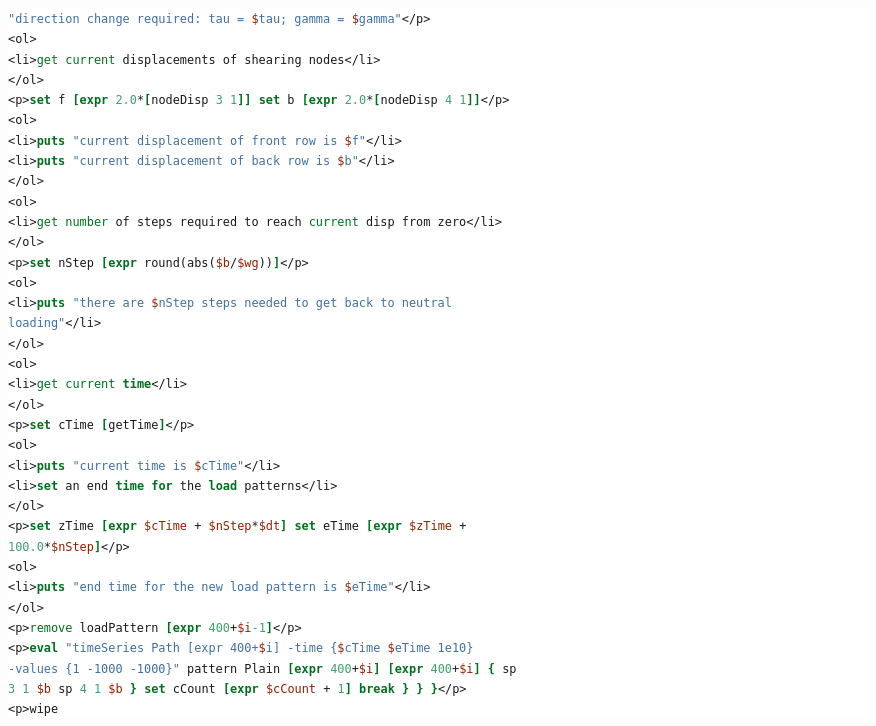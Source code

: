 ```tcl
"direction change required: tau = $tau; gamma = $gamma"</p>
<ol>
<li>get current displacements of shearing nodes</li>
</ol>
<p>set f [expr 2.0*[nodeDisp 3 1]] set b [expr 2.0*[nodeDisp 4 1]]</p>
<ol>
<li>puts "current displacement of front row is $f"</li>
<li>puts "current displacement of back row is $b"</li>
</ol>
<ol>
<li>get number of steps required to reach current disp from zero</li>
</ol>
<p>set nStep [expr round(abs($b/$wg))]</p>
<ol>
<li>puts "there are $nStep steps needed to get back to neutral
loading"</li>
</ol>
<ol>
<li>get current time</li>
</ol>
<p>set cTime [getTime]</p>
<ol>
<li>puts "current time is $cTime"</li>
<li>set an end time for the load patterns</li>
</ol>
<p>set zTime [expr $cTime + $nStep*$dt] set eTime [expr $zTime +
100.0*$nStep]</p>
<ol>
<li>puts "end time for the new load pattern is $eTime"</li>
</ol>
<p>remove loadPattern [expr 400+$i-1]</p>
<p>eval "timeSeries Path [expr 400+$i] -time {$cTime $eTime 1e10}
-values {1 -1000 -1000}" pattern Plain [expr 400+$i] [expr 400+$i] { sp
3 1 $b sp 4 1 $b } set cCount [expr $cCount + 1] break } } }</p>
<p>wipe 
```
</p>
